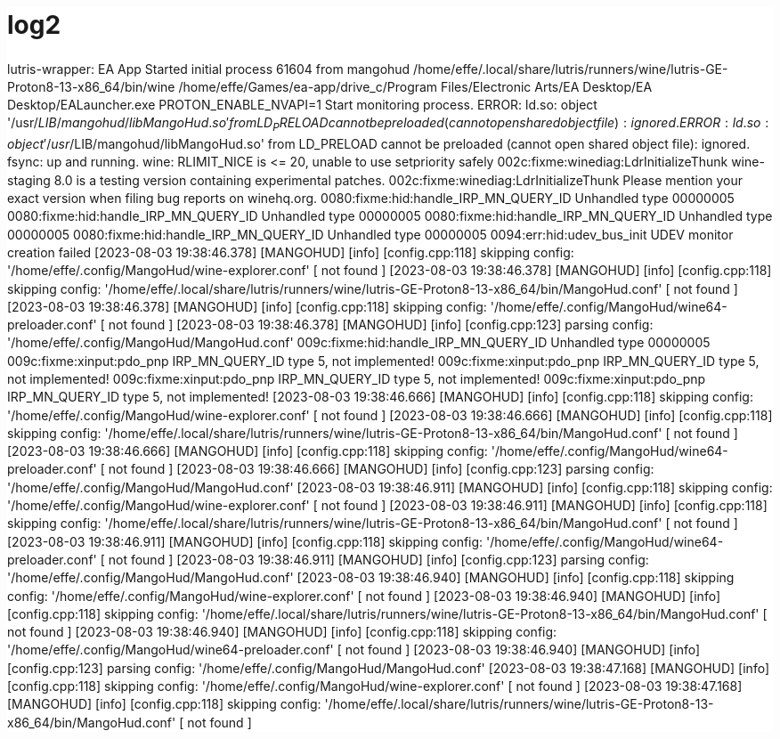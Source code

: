 # log2
lutris-wrapper: EA App
Started initial process 61604 from mangohud /home/effe/.local/share/lutris/runners/wine/lutris-GE-Proton8-13-x86_64/bin/wine /home/effe/Games/ea-app/drive_c/Program Files/Electronic Arts/EA Desktop/EA Desktop/EALauncher.exe PROTON_ENABLE_NVAPI=1
Start monitoring process.
ERROR: ld.so: object '/usr/$LIB/mangohud/libMangoHud.so' from LD_PRELOAD cannot be preloaded (cannot open shared object file): ignored.
ERROR: ld.so: object '/usr/$LIB/mangohud/libMangoHud.so' from LD_PRELOAD cannot be preloaded (cannot open shared object file): ignored.
fsync: up and running.
wine: RLIMIT_NICE is <= 20, unable to use setpriority safely
002c:fixme:winediag:LdrInitializeThunk wine-staging 8.0 is a testing version containing experimental patches.
002c:fixme:winediag:LdrInitializeThunk Please mention your exact version when filing bug reports on winehq.org.
0080:fixme:hid:handle_IRP_MN_QUERY_ID Unhandled type 00000005
0080:fixme:hid:handle_IRP_MN_QUERY_ID Unhandled type 00000005
0080:fixme:hid:handle_IRP_MN_QUERY_ID Unhandled type 00000005
0080:fixme:hid:handle_IRP_MN_QUERY_ID Unhandled type 00000005
0094:err:hid:udev_bus_init UDEV monitor creation failed
[2023-08-03 19:38:46.378] [MANGOHUD] [info] [config.cpp:118] skipping config: '/home/effe/.config/MangoHud/wine-explorer.conf' [ not found ]
[2023-08-03 19:38:46.378] [MANGOHUD] [info] [config.cpp:118] skipping config: '/home/effe/.local/share/lutris/runners/wine/lutris-GE-Proton8-13-x86_64/bin/MangoHud.conf' [ not found ]
[2023-08-03 19:38:46.378] [MANGOHUD] [info] [config.cpp:118] skipping config: '/home/effe/.config/MangoHud/wine64-preloader.conf' [ not found ]
[2023-08-03 19:38:46.378] [MANGOHUD] [info] [config.cpp:123] parsing config: '/home/effe/.config/MangoHud/MangoHud.conf'
009c:fixme:hid:handle_IRP_MN_QUERY_ID Unhandled type 00000005
009c:fixme:xinput:pdo_pnp IRP_MN_QUERY_ID type 5, not implemented!
009c:fixme:xinput:pdo_pnp IRP_MN_QUERY_ID type 5, not implemented!
009c:fixme:xinput:pdo_pnp IRP_MN_QUERY_ID type 5, not implemented!
009c:fixme:xinput:pdo_pnp IRP_MN_QUERY_ID type 5, not implemented!
[2023-08-03 19:38:46.666] [MANGOHUD] [info] [config.cpp:118] skipping config: '/home/effe/.config/MangoHud/wine-explorer.conf' [ not found ]
[2023-08-03 19:38:46.666] [MANGOHUD] [info] [config.cpp:118] skipping config: '/home/effe/.local/share/lutris/runners/wine/lutris-GE-Proton8-13-x86_64/bin/MangoHud.conf' [ not found ]
[2023-08-03 19:38:46.666] [MANGOHUD] [info] [config.cpp:118] skipping config: '/home/effe/.config/MangoHud/wine64-preloader.conf' [ not found ]
[2023-08-03 19:38:46.666] [MANGOHUD] [info] [config.cpp:123] parsing config: '/home/effe/.config/MangoHud/MangoHud.conf'
[2023-08-03 19:38:46.911] [MANGOHUD] [info] [config.cpp:118] skipping config: '/home/effe/.config/MangoHud/wine-explorer.conf' [ not found ]
[2023-08-03 19:38:46.911] [MANGOHUD] [info] [config.cpp:118] skipping config: '/home/effe/.local/share/lutris/runners/wine/lutris-GE-Proton8-13-x86_64/bin/MangoHud.conf' [ not found ]
[2023-08-03 19:38:46.911] [MANGOHUD] [info] [config.cpp:118] skipping config: '/home/effe/.config/MangoHud/wine64-preloader.conf' [ not found ]
[2023-08-03 19:38:46.911] [MANGOHUD] [info] [config.cpp:123] parsing config: '/home/effe/.config/MangoHud/MangoHud.conf'
[2023-08-03 19:38:46.940] [MANGOHUD] [info] [config.cpp:118] skipping config: '/home/effe/.config/MangoHud/wine-explorer.conf' [ not found ]
[2023-08-03 19:38:46.940] [MANGOHUD] [info] [config.cpp:118] skipping config: '/home/effe/.local/share/lutris/runners/wine/lutris-GE-Proton8-13-x86_64/bin/MangoHud.conf' [ not found ]
[2023-08-03 19:38:46.940] [MANGOHUD] [info] [config.cpp:118] skipping config: '/home/effe/.config/MangoHud/wine64-preloader.conf' [ not found ]
[2023-08-03 19:38:46.940] [MANGOHUD] [info] [config.cpp:123] parsing config: '/home/effe/.config/MangoHud/MangoHud.conf'
[2023-08-03 19:38:47.168] [MANGOHUD] [info] [config.cpp:118] skipping config: '/home/effe/.config/MangoHud/wine-explorer.conf' [ not found ]
[2023-08-03 19:38:47.168] [MANGOHUD] [info] [config.cpp:118] skipping config: '/home/effe/.local/share/lutris/runners/wine/lutris-GE-Proton8-13-x86_64/bin/MangoHud.conf' [ not found ]